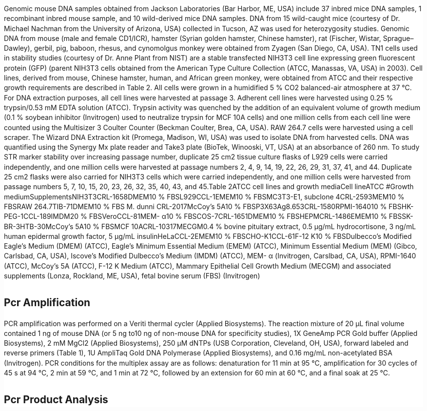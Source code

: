 Genomic mouse DNA samples obtained from Jackson Laboratories (Bar Harbor, ME, USA) include 37 inbred mice DNA samples, 1 recombinant inbred mouse sample, and 10 wild-derived mice DNA samples. DNA from 15 wild-caught mice (courtesy of Dr. Michael Nachman from the University of Arizona, USA) collected in Tucson, AZ was used for heterozygosity studies. Genomic DNA from mouse (male and female CD1/ICR), hamster (Syrian golden hamster, Chinese hamster), rat (Fischer, Wistar, Sprague–Dawley), gerbil, pig, baboon, rhesus, and cynomolgus monkey were obtained from Zyagen (San Diego, CA, USA). TN1 cells used in stability studies (courtesy of Dr. Anne Plant from NIST) are a stable transfected NIH3T3 cell line expressing green fluorescent protein (GFP) (parent NIH3T3 cells obtained from the American Type Culture Collection (ATCC, Manassas, VA, USA) in 2003). Cell lines, derived from mouse, Chinese hamster, human, and African green monkey, were obtained from ATCC and their respective growth requirements are described in Table 2. All cells were grown in a humidified 5 % CO2 balanced-air atmosphere at 37 °C. For DNA extraction purposes, all cell lines were harvested at passage 3. Adherent cell lines were harvested using 0.25 % trypsin/0.53 mM EDTA solution (ATCC). Trypsin activity was quenched by the addition of an equivalent volume of growth medium (0.1 % soybean inhibitor (Invitrogen) used to neutralize trypsin for MCF 10A cells) and one million cells from each cell line were counted using the Multisizer 3 Coulter Counter (Beckman Coulter, Brea, CA, USA). RAW 264.7 cells were harvested using a cell scraper. The Wizard DNA Extraction kit (Promega, Madison, WI, USA) was used to isolate DNA from harvested cells. DNA was quantified using the Synergy Mx plate reader and Take3 plate (BioTek, Winooski, VT, USA) at an absorbance of 260 nm. To study STR marker stability over increasing passage number, duplicate 25 cm2 tissue culture flasks of L929 cells were carried independently, and one million cells were harvested at passage numbers 2, 4, 9, 14, 19, 22, 26, 29, 31, 37, 41, and 44. Duplicate 25 cm2 flasks were also carried for NIH3T3 cells which were carried independently, and one million cells were harvested from passage numbers 5, 7, 10, 15, 20, 23, 26, 32, 35, 40, 43, and 45.Table 2ATCC cell lines and growth mediaCell lineATCC #Growth mediumSupplementsNIH3T3CRL-1658DMEM10 % FBSL929CCL-1EMEM10 % FBSMC3T3-E1, subclone 4CRL-2593MEM10 % FBSRAW 264.7TIB-71DMEM10 % FBS M. dunni CRL-2017McCoy’s 5A10 % FBSP3X63Ag8.653CRL-1580RPMI-164010 % FBSHK-PEG-1CCL-189IMDM20 % FBSVeroCCL-81MEM- α10 % FBSCOS-7CRL-1651DMEM10 % FBSHEPMCRL-1486EMEM10 % FBSSK-BR-3HTB-30McCoy’s 5A10 % FBSMCF 10ACRL-10317MECGM0.4 % bovine pituitary extract, 0.5 μg/mL hydrocortisone, 3 ng/mL human epidermal growth factor, 5 μg/mL insulinHeLaCCL-2EMEM10 % FBSCHO-K1CCL-61F-12 K10 % FBSDulbecco’s Modified Eagle’s Medium (DMEM) (ATCC), Eagle’s Minimum Essential Medium (EMEM) (ATCC), Minimum Essential Medium (MEM) (Gibco, Carlsbad, CA, USA), Iscove’s Modified Dulbecco’s Medium (IMDM) (ATCC), MEM- α (Invitrogen, Carslbad, CA, USA), RPMI-1640 (ATCC), McCoy’s 5A (ATCC), F-12 K Medium (ATCC), Mammary Epithelial Cell Growth Medium (MECGM) and associated supplements (Lonza, Rockland, ME, USA), fetal bovine serum (FBS) (Invitrogen)

## Pcr Amplification

PCR amplification was performed on a Veriti thermal cycler (Applied Biosystems). The reaction mixture of 20 μL final volume contained 1 ng of mouse DNA (or 5 ng to10 ng of non-mouse DNA for specificity studies), 1X GeneAmp PCR Gold buffer (Applied Biosystems), 2 mM MgCl2 (Applied Biosystems), 250 μM dNTPs (USB Corporation, Cleveland, OH, USA), forward labeled and reverse primers (Table 1), 1U AmpliTaq Gold DNA Polymerase (Applied Biosystems), and 0.16 mg/mL non-acetylated BSA (Invitrogen). PCR conditions for the multiplex assay are as follows: denaturation for 11 min at 95 °C, amplification for 30 cycles of 45 s at 94 °C, 2 min at 59 °C, and 1 min at 72 °C, followed by an extension for 60 min at 60 °C, and a final soak at 25 °C.

## Pcr Product Analysis
